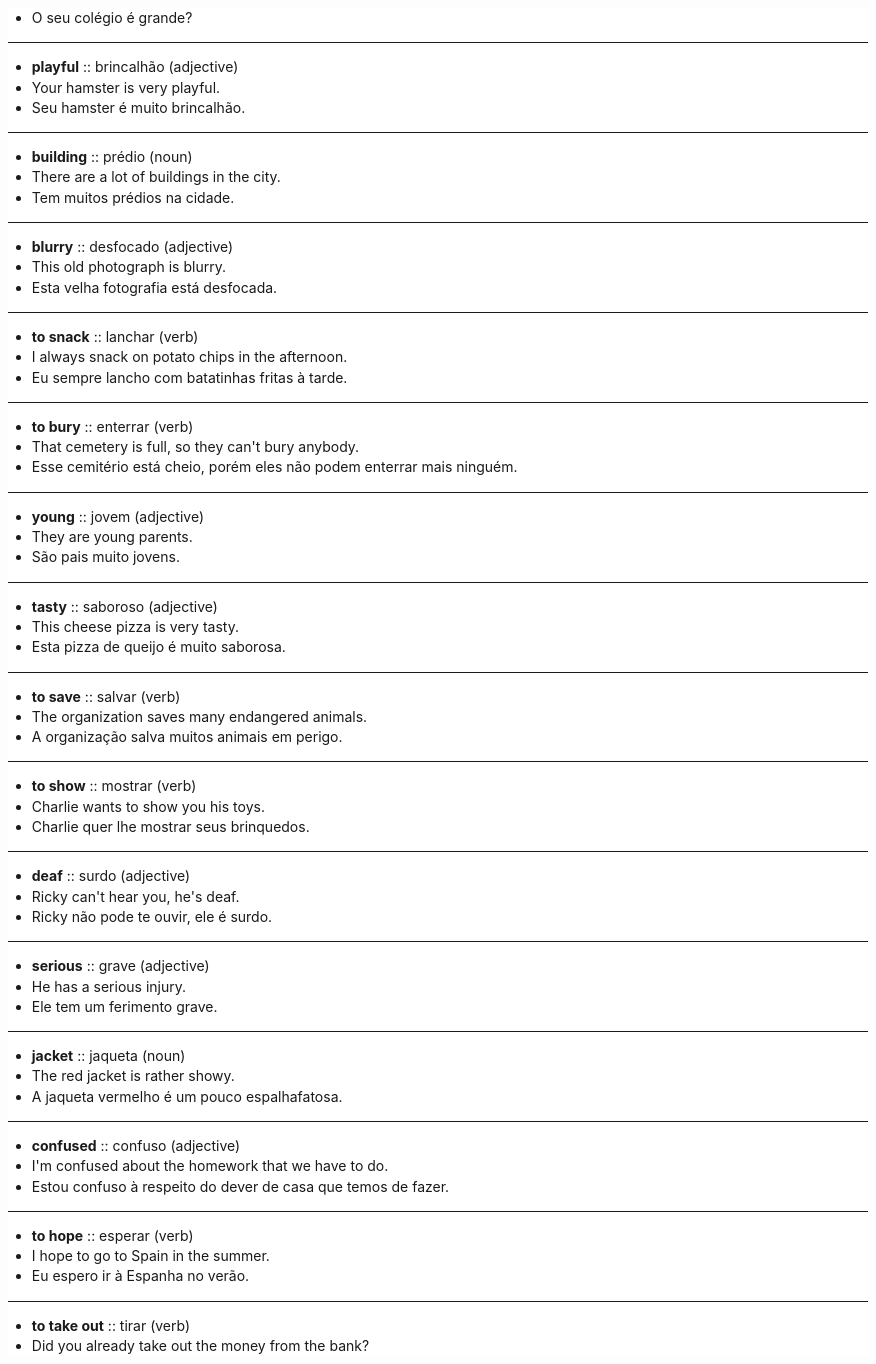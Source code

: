  * O seu colégio é grande? 
----------
 * **playful** :: brincalhão (adjective)
 * Your hamster is very playful. 
 * Seu hamster é muito brincalhão. 
----------
 * **building** :: prédio (noun)
 * There are a lot of buildings in the city. 
 * Tem muitos prédios na cidade. 
----------
 * **blurry** :: desfocado (adjective)
 * This old photograph is blurry. 
 * Esta velha fotografia está desfocada. 
----------
 * **to snack** :: lanchar (verb)
 * I always snack on potato chips in the afternoon. 
 * Eu sempre lancho com batatinhas fritas à tarde. 
----------
 * **to bury** :: enterrar (verb)
 * That cemetery is full, so they can't bury anybody. 
 * Esse cemitério está cheio, porém eles não podem enterrar mais ninguém. 
----------
 * **young** :: jovem (adjective)
 * They are young parents. 
 * São pais muito jovens. 
----------
 * **tasty** :: saboroso (adjective)
 * This cheese pizza is very tasty. 
 * Esta pizza de queijo é muito saborosa. 
----------
 * **to save** :: salvar (verb)
 * The organization saves many endangered animals. 
 * A organização salva muitos animais em perigo. 
----------
 * **to show** :: mostrar (verb)
 * Charlie wants to show you his toys. 
 * Charlie quer lhe mostrar seus brinquedos. 
----------
 * **deaf** :: surdo (adjective)
 * Ricky can't hear you, he's deaf. 
 * Ricky não pode te ouvir, ele é surdo. 
----------
 * **serious** :: grave (adjective)
 * He has a serious injury. 
 * Ele tem um ferimento grave. 
----------
 * **jacket** :: jaqueta (noun)
 * The red jacket is rather showy. 
 * A jaqueta vermelho é um pouco espalhafatosa. 
----------
 * **confused** :: confuso (adjective)
 * I'm confused about the homework that we have to do. 
 * Estou confuso à respeito do dever de casa que temos de fazer. 
----------
 * **to hope** :: esperar (verb)
 * I hope to go to Spain in the summer. 
 * Eu espero ir à Espanha no verão. 
----------
 * **to take out** :: tirar (verb)
 * Did you already take out the money from the bank? 